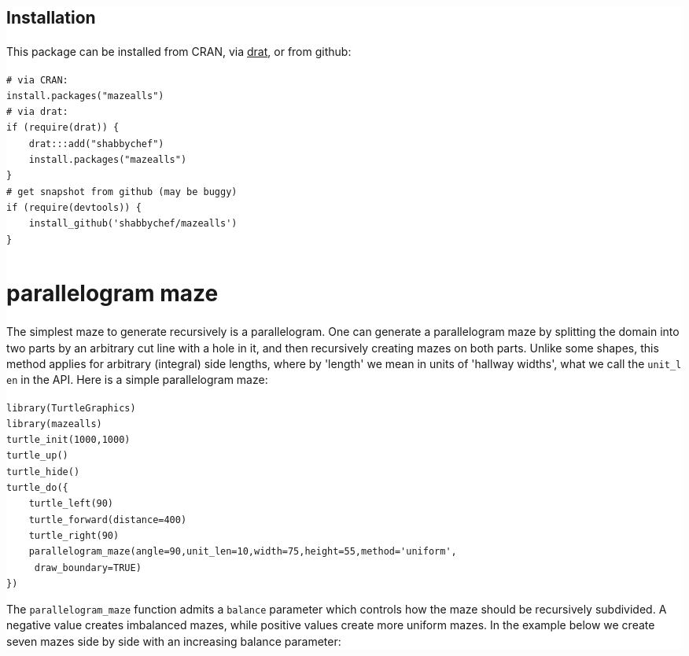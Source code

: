 ## Installation

This package can be installed 
from CRAN, 
via [drat](https://github.com/eddelbuettel/drat "drat"), or
from github:

```{r install,eval=FALSE,echo=TRUE}
# via CRAN:
install.packages("mazealls")
# via drat:
if (require(drat)) {
    drat:::add("shabbychef")
    install.packages("mazealls")
}
# get snapshot from github (may be buggy)
if (require(devtools)) {
	install_github('shabbychef/mazealls')
}
```

# parallelogram maze

The simplest maze to generate recursively is a parallelogram. One can generate
a parallelogram maze by splitting the domain into two parts by an arbitrary
cut line with a hole in it, and then recursively creating mazes on both parts. 
Unlike some shapes, this method applies for arbitrary (integral) side lengths,
where by 'length' we mean in units of 'hallway widths', what we call the
`unit_len` in the API. Here is a simple parallelogram maze:

```{r para-maze,cache=TRUE,eval=TRUE,echo=TRUE,fig.keep='last'}
library(TurtleGraphics)
library(mazealls)
turtle_init(1000,1000)
turtle_up()
turtle_hide()
turtle_do({
	turtle_left(90)
	turtle_forward(distance=400)
	turtle_right(90)
	parallelogram_maze(angle=90,unit_len=10,width=75,height=55,method='uniform',
	 draw_boundary=TRUE)
})

```

The `parallelogram_maze` function admits a `balance` parameter which controls
how the maze should be recursively subdivided. A negative value creates
imbalanced mazes, while positive values create more uniform mazes. In the
example below we create seven mazes side by side with an increasing balance
parameter:
